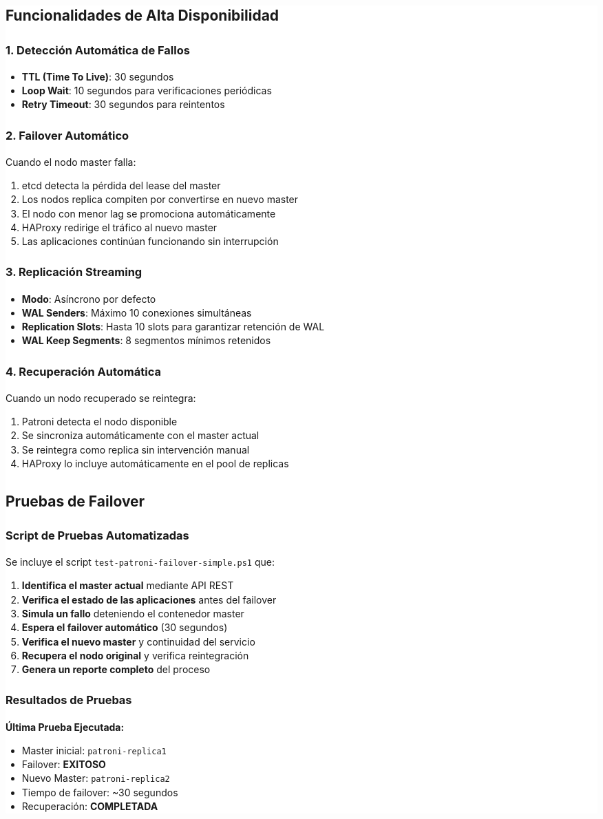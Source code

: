 ## Funcionalidades de Alta Disponibilidad

### 1. Detección Automática de Fallos

- **TTL (Time To Live)**: 30 segundos
- **Loop Wait**: 10 segundos para verificaciones periódicas
- **Retry Timeout**: 30 segundos para reintentos

### 2. Failover Automático

Cuando el nodo master falla:
1. etcd detecta la pérdida del lease del master
2. Los nodos replica compiten por convertirse en nuevo master
3. El nodo con menor lag se promociona automáticamente
4. HAProxy redirige el tráfico al nuevo master
5. Las aplicaciones continúan funcionando sin interrupción

### 3. Replicación Streaming

- **Modo**: Asíncrono por defecto
- **WAL Senders**: Máximo 10 conexiones simultáneas
- **Replication Slots**: Hasta 10 slots para garantizar retención de WAL
- **WAL Keep Segments**: 8 segmentos mínimos retenidos

### 4. Recuperación Automática

Cuando un nodo recuperado se reintegra:
1. Patroni detecta el nodo disponible
2. Se sincroniza automáticamente con el master actual
3. Se reintegra como replica sin intervención manual
4. HAProxy lo incluye automáticamente en el pool de replicas

## Pruebas de Failover

### Script de Pruebas Automatizadas

Se incluye el script `test-patroni-failover-simple.ps1` que:

1. **Identifica el master actual** mediante API REST
2. **Verifica el estado de las aplicaciones** antes del failover
3. **Simula un fallo** deteniendo el contenedor master
4. **Espera el failover automático** (30 segundos)
5. **Verifica el nuevo master** y continuidad del servicio
6. **Recupera el nodo original** y verifica reintegración
7. **Genera un reporte completo** del proceso

### Resultados de Pruebas

**Última Prueba Ejecutada:**
- Master inicial: `patroni-replica1`
- Failover: **EXITOSO** 
- Nuevo Master: `patroni-replica2`
- Tiempo de failover: ~30 segundos
- Recuperación: **COMPLETADA**
